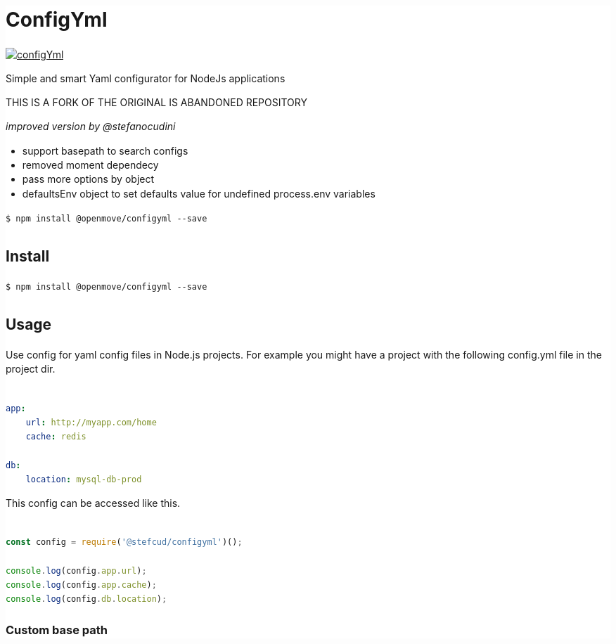 # ConfigYml

[![configYml](https://img.shields.io/npm/v/@stefcud/configyml.svg)](https://www.npmjs.com/package/@stefcud/configyml)

Simple and smart Yaml configurator for NodeJs applications

THIS IS A FORK OF THE ORIGINAL IS ABANDONED REPOSITORY

_improved version by @stefanocudini_
- support basepath to search configs
- removed moment dependecy
- pass more options by object
- defaultsEnv object to set defaults value for undefined process.env variables

```
$ npm install @openmove/configyml --save
```

## Install
```
$ npm install @openmove/configyml --save
```

## Usage
Use config for yaml config files in Node.js projects.  For example you might have a project with the following
config.yml file in the project dir.

```yaml

app:
    url: http://myapp.com/home
    cache: redis

db:
    location: mysql-db-prod

```

This config can be accessed like this.

```javascript

const config = require('@stefcud/configyml')();

console.log(config.app.url);
console.log(config.app.cache);
console.log(config.db.location);

```    


### Custom base path
